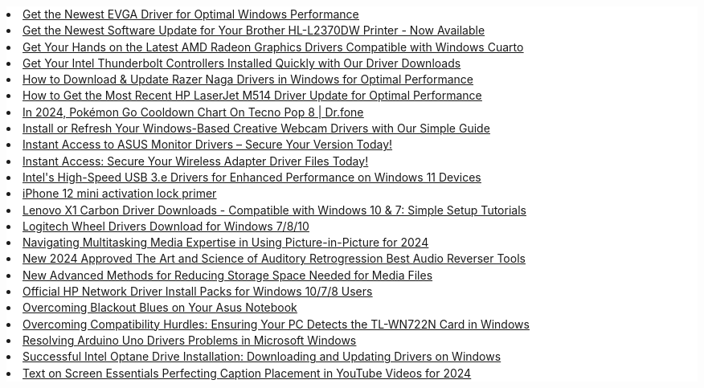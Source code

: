 <li><a href="https://driver-download.techidaily.com/get-the-newest-evga-driver-for-optimal-windows-performance/"><u>Get the Newest EVGA Driver for Optimal Windows Performance</u></a></li>
<li><a href="https://driver-download.techidaily.com/get-the-newest-software-update-for-your-brother-hl-l2370dw-printer-now-available/"><u>Get the Newest Software Update for Your Brother HL-L2370DW Printer - Now Available</u></a></li>
<li><a href="https://driver-download.techidaily.com/get-your-hands-on-the-latest-amd-radeon-graphics-drivers-compatible-with-windows-cuarto/"><u>Get Your Hands on the Latest AMD Radeon Graphics Drivers Compatible with Windows Cuarto</u></a></li>
<li><a href="https://driver-download.techidaily.com/get-your-intel-thunderbolt-controllers-installed-quickly-with-our-driver-downloads/"><u>Get Your Intel Thunderbolt Controllers Installed Quickly with Our Driver Downloads</u></a></li>
<li><a href="https://driver-download.techidaily.com/how-to-download-and-update-razer-naga-drivers-in-windows-for-optimal-performance/"><u>How to Download & Update Razer Naga Drivers in Windows for Optimal Performance</u></a></li>
<li><a href="https://driver-download.techidaily.com/how-to-get-the-most-recent-hp-laserjet-m514-driver-update-for-optimal-performance/"><u>How to Get the Most Recent HP LaserJet M514 Driver Update for Optimal Performance</u></a></li>
<li><a href="https://android-pokemon-go.techidaily.com/in-2024-pokemon-go-cooldown-chart-on-tecno-pop-8-drfone-by-drfone-virtual-android/"><u>In 2024, Pokémon Go Cooldown Chart On Tecno Pop 8 | Dr.fone</u></a></li>
<li><a href="https://driver-download.techidaily.com/install-or-refresh-your-windows-based-creative-webcam-drivers-with-our-simple-guide/"><u>Install or Refresh Your Windows-Based Creative Webcam Drivers with Our Simple Guide</u></a></li>
<li><a href="https://driver-download.techidaily.com/1722967242343-instant-access-to-asus-monitor-drivers-secure-your-version-today/"><u>Instant Access to ASUS Monitor Drivers – Secure Your Version Today!</u></a></li>
<li><a href="https://driver-download.techidaily.com/1722965974644-instant-access-secure-your-wireless-adapter-driver-files-today/"><u>Instant Access: Secure Your Wireless Adapter Driver Files Today!</u></a></li>
<li><a href="https://driver-download.techidaily.com/intels-high-speed-usb-3e-drivers-for-enhanced-performance-on-windows-11-devices/"><u>Intel's High-Speed USB 3.e Drivers for Enhanced Performance on Windows 11 Devices</u></a></li>
<li><a href="https://review-topics.techidaily.com/iphone-12-mini-activation-lock-primer-by-drfone-ios-unlock-ios-unlock/"><u>iPhone 12 mini activation lock primer</u></a></li>
<li><a href="https://driver-download.techidaily.com/lenovo-x1-carbon-driver-downloads-compatible-with-windows-10-and-7-simple-setup-tutorials/"><u>Lenovo X1 Carbon Driver Downloads - Compatible with Windows 10 & 7: Simple Setup Tutorials</u></a></li>
<li><a href="https://driver-download.techidaily.com/logitech-wheel-drivers-download-for-windows-7810/"><u>Logitech Wheel Drivers Download for Windows 7/8/10</u></a></li>
<li><a href="https://extra-skills.techidaily.com/navigating-multitasking-media-expertise-in-using-picture-in-picture-for-2024/"><u>Navigating Multitasking Media  Expertise in Using Picture-in-Picture for 2024</u></a></li>
<li><a href="https://audio-shaping.techidaily.com/new-2024-approved-the-art-and-science-of-auditory-retrogression-best-audio-reverser-tools/"><u>New 2024 Approved The Art and Science of Auditory Retrogression Best Audio Reverser Tools</u></a></li>
<li><a href="https://audio-editing.techidaily.com/new-advanced-methods-for-reducing-storage-space-needed-for-media-files/"><u>New Advanced Methods for Reducing Storage Space Needed for Media Files</u></a></li>
<li><a href="https://driver-download.techidaily.com/official-hp-network-driver-install-packs-for-windows-1078-users/"><u>Official HP Network Driver Install Packs for Windows 10/7/8 Users</u></a></li>
<li><a href="https://graphic-issues.techidaily.com/overcoming-blackout-blues-on-your-asus-notebook/"><u>Overcoming Blackout Blues on Your Asus Notebook</u></a></li>
<li><a href="https://driver-download.techidaily.com/overcoming-compatibility-hurdles-ensuring-your-pc-detects-the-tl-wn722n-card-in-windows/"><u>Overcoming Compatibility Hurdles: Ensuring Your PC Detects the TL-WN722N Card in Windows</u></a></li>
<li><a href="https://driver-download.techidaily.com/resolving-arduino-uno-drivers-problems-in-microsoft-windows/"><u>Resolving Arduino Uno Drivers Problems in Microsoft Windows</u></a></li>
<li><a href="https://driver-download.techidaily.com/successful-intel-optane-drive-installation-downloading-and-updating-drivers-on-windows/"><u>Successful Intel Optane Drive Installation: Downloading and Updating Drivers on Windows</u></a></li>
<li><a href="https://youtube-docs.techidaily.com/on-screen-essentials-perfecting-caption-placement-in-youtube-videos-for-2024/"><u>Text on Screen Essentials  Perfecting Caption Placement in YouTube Videos for 2024</u></a></li>